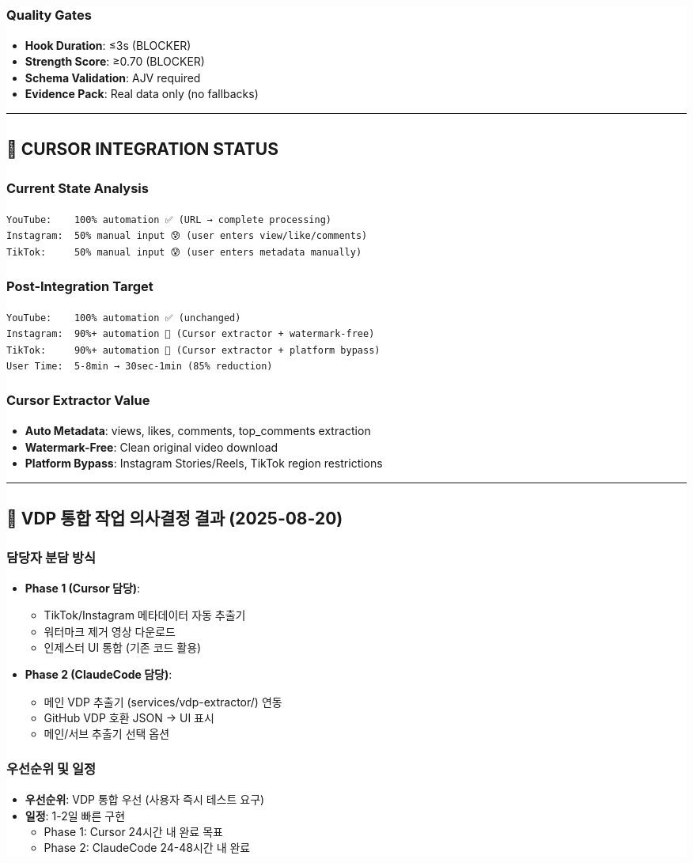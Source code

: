 ### Quality Gates
- **Hook Duration**: ≤3s (BLOCKER)
- **Strength Score**: ≥0.70 (BLOCKER)
- **Schema Validation**: AJV required
- **Evidence Pack**: Real data only (no fallbacks)

---

## 🎨 CURSOR INTEGRATION STATUS

### Current State Analysis
```
YouTube:    100% automation ✅ (URL → complete processing)
Instagram:  50% manual input 😰 (user enters view/like/comments)
TikTok:     50% manual input 😰 (user enters metadata manually)
```

### Post-Integration Target
```
YouTube:    100% automation ✅ (unchanged)
Instagram:  90%+ automation 🚀 (Cursor extractor + watermark-free)
TikTok:     90%+ automation 🚀 (Cursor extractor + platform bypass)
User Time:  5-8min → 30sec-1min (85% reduction)
```

### Cursor Extractor Value
- **Auto Metadata**: views, likes, comments, top_comments extraction
- **Watermark-Free**: Clean original video download
- **Platform Bypass**: Instagram Stories/Reels, TikTok region restrictions

---

## 🚀 **VDP 통합 작업 의사결정 결과 (2025-08-20)**

### **담당자 분담 방식**
- **Phase 1 (Cursor 담당)**: 
  - TikTok/Instagram 메타데이터 자동 추출기
  - 워터마크 제거 영상 다운로드
  - 인제스터 UI 통합 (기존 코드 활용)

- **Phase 2 (ClaudeCode 담당)**:
  - 메인 VDP 추출기 (services/vdp-extractor/) 연동
  - GitHub VDP 호환 JSON → UI 표시
  - 메인/서브 추출기 선택 옵션

### **우선순위 및 일정**
- **우선순위**: VDP 통합 우선 (사용자 즉시 테스트 요구)
- **일정**: 1-2일 빠른 구현
  - Phase 1: Cursor 24시간 내 완료 목표
  - Phase 2: ClaudeCode 24-48시간 내 완료
